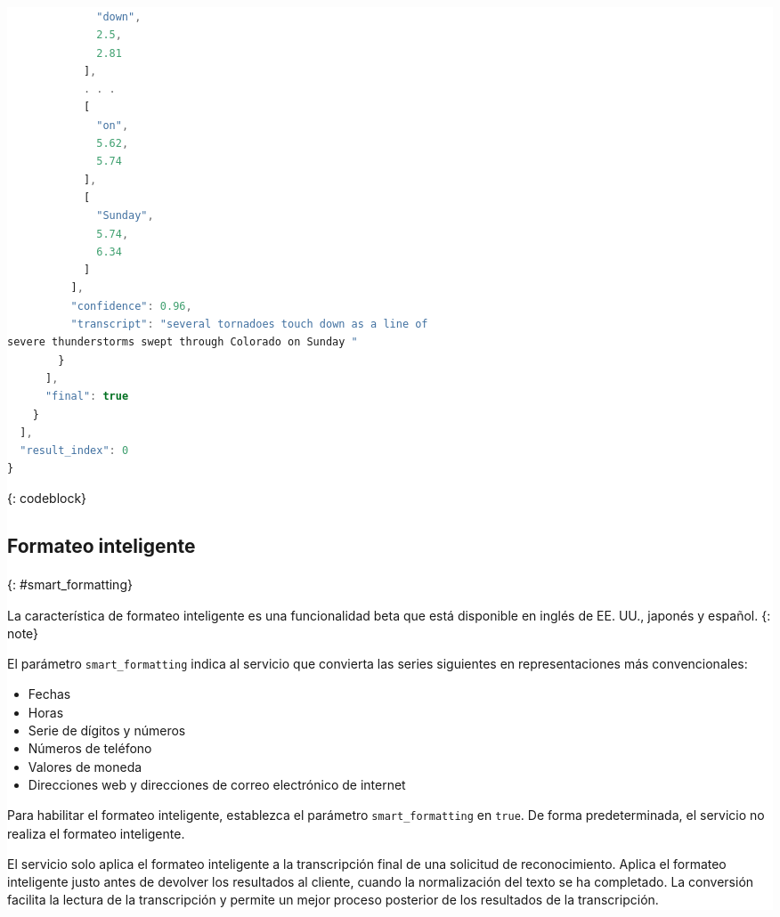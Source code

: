 ```javascript
              "down",
              2.5,
              2.81
            ],
            . . .
            [
              "on",
              5.62,
              5.74
            ],
            [
              "Sunday",
              5.74,
              6.34
            ]
          ],
          "confidence": 0.96,
          "transcript": "several tornadoes touch down as a line of
severe thunderstorms swept through Colorado on Sunday "
        }
      ],
      "final": true
    }
  ],
  "result_index": 0
}
```
{: codeblock}

## Formateo inteligente
{: #smart_formatting}

La característica de formateo inteligente es una funcionalidad beta que está disponible en inglés de EE. UU., japonés y español.
{: note}

El parámetro `smart_formatting` indica al servicio que convierta las series siguientes en representaciones más convencionales:

-   Fechas
-   Horas
-   Serie de dígitos y números
-   Números de teléfono
-   Valores de moneda
-   Direcciones web y direcciones de correo electrónico de internet

Para habilitar el formateo inteligente, establezca el parámetro `smart_formatting` en `true`. De forma predeterminada, el servicio no realiza el formateo inteligente.

El servicio solo aplica el formateo inteligente a la transcripción final de una solicitud de reconocimiento. Aplica el formateo inteligente justo antes de devolver los resultados al cliente, cuando la normalización del texto se ha completado. La conversión facilita la lectura de la transcripción y permite un mejor proceso posterior de los resultados de la transcripción.
